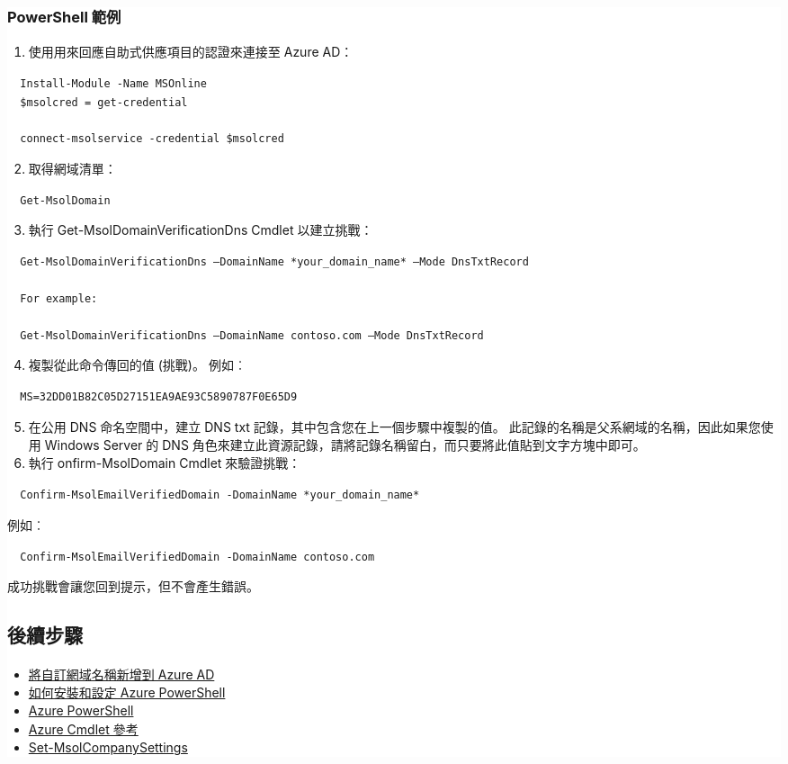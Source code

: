 ### <a name="powershell-example"></a>PowerShell 範例

1. 使用用來回應自助式供應項目的認證來連接至 Azure AD：
  ````
    Install-Module -Name MSOnline
    $msolcred = get-credential
    
    connect-msolservice -credential $msolcred
  ````
2. 取得網域清單：
  
  ````
    Get-MsolDomain
  ````
3. 執行 Get-MsolDomainVerificationDns Cmdlet 以建立挑戰：
  ````
    Get-MsolDomainVerificationDns –DomainName *your_domain_name* –Mode DnsTxtRecord
  
    For example:
  
    Get-MsolDomainVerificationDns –DomainName contoso.com –Mode DnsTxtRecord
  ````

4. 複製從此命令傳回的值 (挑戰)。 例如︰
  ````
    MS=32DD01B82C05D27151EA9AE93C5890787F0E65D9
  ````
5. 在公用 DNS 命名空間中，建立 DNS txt 記錄，其中包含您在上一個步驟中複製的值。 此記錄的名稱是父系網域的名稱，因此如果您使用 Windows Server 的 DNS 角色來建立此資源記錄，請將記錄名稱留白，而只要將此值貼到文字方塊中即可。
6. 執行 onfirm-MsolDomain Cmdlet 來驗證挑戰：
  
  ````
    Confirm-MsolEmailVerifiedDomain -DomainName *your_domain_name*
  ````
  
  例如︰
  
  ````
    Confirm-MsolEmailVerifiedDomain -DomainName contoso.com
  ````

成功挑戰會讓您回到提示，但不會產生錯誤。

## <a name="next-steps"></a>後續步驟
* [將自訂網域名稱新增到 Azure AD](../fundamentals/add-custom-domain.md)
* [如何安裝和設定 Azure PowerShell](/powershell/azure/overview)
* [Azure PowerShell](/powershell/azure/overview)
* [Azure Cmdlet 參考](/powershell/azure/get-started-azureps)
* [Set-MsolCompanySettings](/powershell/module/msonline/set-msolcompanysettings?view=azureadps-1.0)


[1]: ./media/active-directory-self-service-signup/SelfServiceSignUpControls.png
